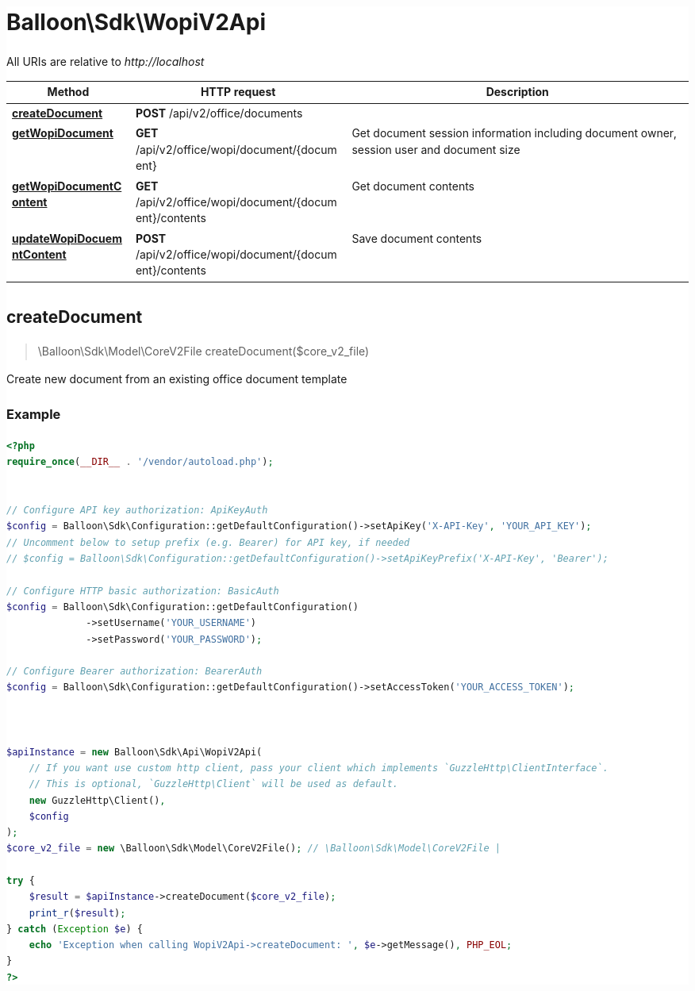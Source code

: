 # Balloon\Sdk\WopiV2Api

All URIs are relative to *http://localhost*

Method | HTTP request | Description
------------- | ------------- | -------------
[**createDocument**](WopiV2Api.md#createDocument) | **POST** /api/v2/office/documents | 
[**getWopiDocument**](WopiV2Api.md#getWopiDocument) | **GET** /api/v2/office/wopi/document/{document} | Get document session information including document owner, session user and document size
[**getWopiDocumentContent**](WopiV2Api.md#getWopiDocumentContent) | **GET** /api/v2/office/wopi/document/{document}/contents | Get document contents
[**updateWopiDocuemntContent**](WopiV2Api.md#updateWopiDocuemntContent) | **POST** /api/v2/office/wopi/document/{document}/contents | Save document contents



## createDocument

> \Balloon\Sdk\Model\CoreV2File createDocument($core_v2_file)



Create new document from an existing office document template

### Example

```php
<?php
require_once(__DIR__ . '/vendor/autoload.php');


// Configure API key authorization: ApiKeyAuth
$config = Balloon\Sdk\Configuration::getDefaultConfiguration()->setApiKey('X-API-Key', 'YOUR_API_KEY');
// Uncomment below to setup prefix (e.g. Bearer) for API key, if needed
// $config = Balloon\Sdk\Configuration::getDefaultConfiguration()->setApiKeyPrefix('X-API-Key', 'Bearer');

// Configure HTTP basic authorization: BasicAuth
$config = Balloon\Sdk\Configuration::getDefaultConfiguration()
              ->setUsername('YOUR_USERNAME')
              ->setPassword('YOUR_PASSWORD');

// Configure Bearer authorization: BearerAuth
$config = Balloon\Sdk\Configuration::getDefaultConfiguration()->setAccessToken('YOUR_ACCESS_TOKEN');



$apiInstance = new Balloon\Sdk\Api\WopiV2Api(
    // If you want use custom http client, pass your client which implements `GuzzleHttp\ClientInterface`.
    // This is optional, `GuzzleHttp\Client` will be used as default.
    new GuzzleHttp\Client(),
    $config
);
$core_v2_file = new \Balloon\Sdk\Model\CoreV2File(); // \Balloon\Sdk\Model\CoreV2File | 

try {
    $result = $apiInstance->createDocument($core_v2_file);
    print_r($result);
} catch (Exception $e) {
    echo 'Exception when calling WopiV2Api->createDocument: ', $e->getMessage(), PHP_EOL;
}
?>
```